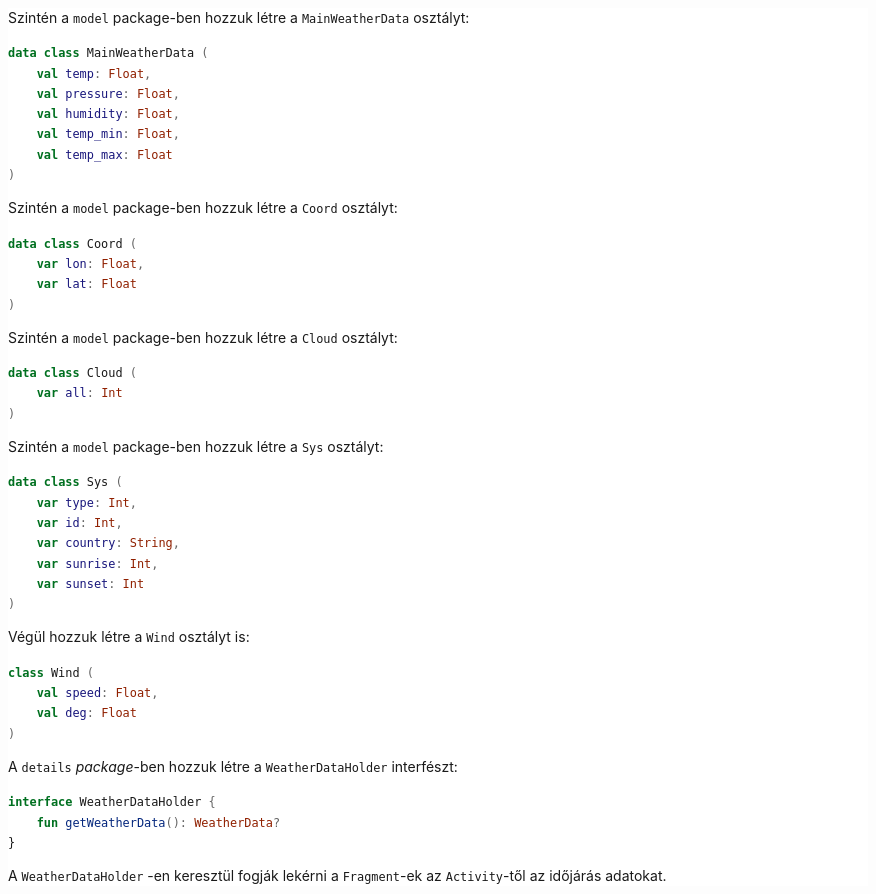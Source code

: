 Szintén a `model` package-ben hozzuk létre a `MainWeatherData` osztályt:

```kotlin
data class MainWeatherData (
    val temp: Float,
    val pressure: Float,
    val humidity: Float,
    val temp_min: Float,
    val temp_max: Float
)
```

Szintén a `model` package-ben hozzuk létre a `Coord` osztályt:

```kotlin
data class Coord (
    var lon: Float,
    var lat: Float
)
```

Szintén a `model` package-ben hozzuk létre a `Cloud` osztályt:

```kotlin
data class Cloud (
    var all: Int
)
```

Szintén a `model` package-ben hozzuk létre a `Sys` osztályt:

```kotlin
data class Sys (
    var type: Int,
    var id: Int,
    var country: String,
    var sunrise: Int,
    var sunset: Int
)
```

Végül hozzuk létre a `Wind` osztályt is:

```kotlin
class Wind (
    val speed: Float,
    val deg: Float
)
```

A `details` *package*-ben hozzuk létre a `WeatherDataHolder` interfészt:

```kotlin
interface WeatherDataHolder {
    fun getWeatherData(): WeatherData?
}
```

 A `WeatherDataHolder` -en keresztül fogják lekérni a `Fragment`-ek az `Activity`-től az időjárás adatokat.
